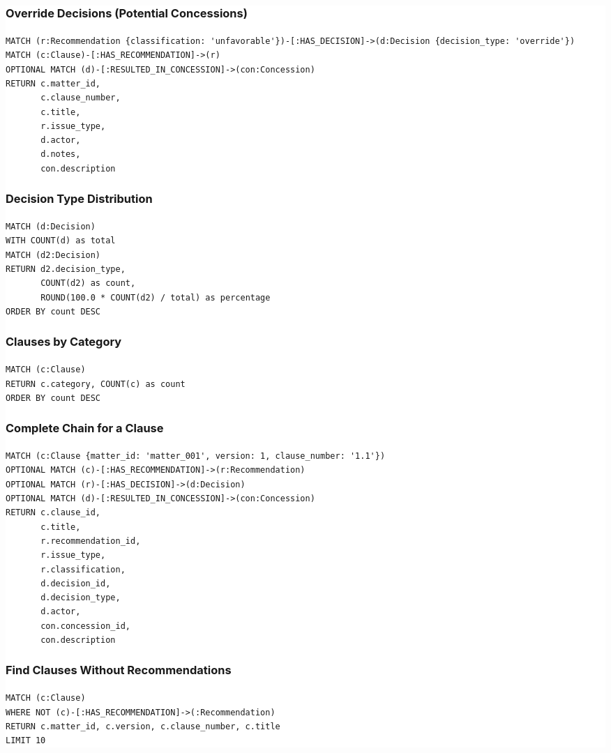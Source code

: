 ### Override Decisions (Potential Concessions)
```cypher
MATCH (r:Recommendation {classification: 'unfavorable'})-[:HAS_DECISION]->(d:Decision {decision_type: 'override'})
MATCH (c:Clause)-[:HAS_RECOMMENDATION]->(r)
OPTIONAL MATCH (d)-[:RESULTED_IN_CONCESSION]->(con:Concession)
RETURN c.matter_id,
       c.clause_number,
       c.title,
       r.issue_type,
       d.actor,
       d.notes,
       con.description
```

### Decision Type Distribution
```cypher
MATCH (d:Decision)
WITH COUNT(d) as total
MATCH (d2:Decision)
RETURN d2.decision_type,
       COUNT(d2) as count,
       ROUND(100.0 * COUNT(d2) / total) as percentage
ORDER BY count DESC
```

### Clauses by Category
```cypher
MATCH (c:Clause)
RETURN c.category, COUNT(c) as count
ORDER BY count DESC
```

### Complete Chain for a Clause
```cypher
MATCH (c:Clause {matter_id: 'matter_001', version: 1, clause_number: '1.1'})
OPTIONAL MATCH (c)-[:HAS_RECOMMENDATION]->(r:Recommendation)
OPTIONAL MATCH (r)-[:HAS_DECISION]->(d:Decision)
OPTIONAL MATCH (d)-[:RESULTED_IN_CONCESSION]->(con:Concession)
RETURN c.clause_id,
       c.title,
       r.recommendation_id,
       r.issue_type,
       r.classification,
       d.decision_id,
       d.decision_type,
       d.actor,
       con.concession_id,
       con.description
```

### Find Clauses Without Recommendations
```cypher
MATCH (c:Clause)
WHERE NOT (c)-[:HAS_RECOMMENDATION]->(:Recommendation)
RETURN c.matter_id, c.version, c.clause_number, c.title
LIMIT 10
```
